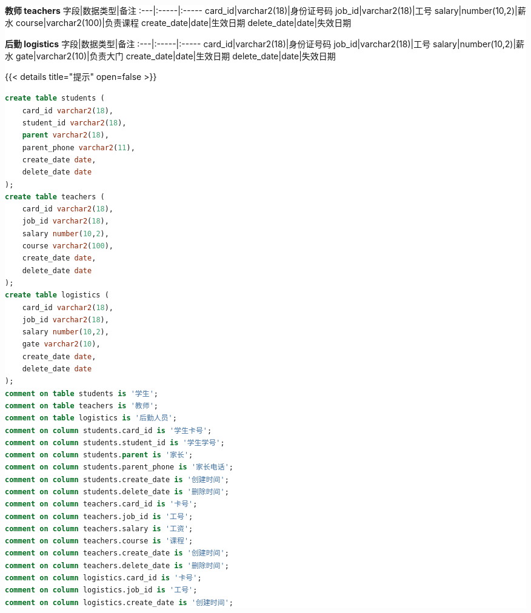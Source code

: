 **教师 teachers**
字段|数据类型|备注
:---|:-----|:-----
card_id|varchar2(18)|身份证号码
job_id|varchar2(18)|工号
salary|number(10,2)|薪水
course|varchar2(100)|负责课程
create_date|date|生效日期
delete_date|date|失效日期

**后勤 logistics**
字段|数据类型|备注
:---|:-----|:-----
card_id|varchar2(18)|身份证号码
job_id|varchar2(18)|工号
salary|number(10,2)|薪水
gate|varchar2(10)|负责大门
create_date|date|生效日期
delete_date|date|失效日期

{{< details title="提示" open=false >}}

```sql
create table students (
    card_id varchar2(18),
    student_id varchar2(18),
    parent varchar2(18),
    parent_phone varchar2(11),
    create_date date,
    delete_date date
);
create table teachers (
    card_id varchar2(18),
    job_id varchar2(18),
    salary number(10,2),
    course varchar2(100),
    create_date date,
    delete_date date
);
create table logistics (
    card_id varchar2(18),
    job_id varchar2(18),
    salary number(10,2),
    gate varchar2(10),
    create_date date,
    delete_date date
);
comment on table students is '学生';
comment on table teachers is '教师';
comment on table logistics is '后勤人员';
comment on column students.card_id is '学生卡号';
comment on column students.student_id is '学生学号';
comment on column students.parent is '家长';
comment on column students.parent_phone is '家长电话';
comment on column students.create_date is '创建时间';
comment on column students.delete_date is '删除时间';
comment on column teachers.card_id is '卡号';
comment on column teachers.job_id is '工号';
comment on column teachers.salary is '工资';
comment on column teachers.course is '课程';
comment on column teachers.create_date is '创建时间';
comment on column teachers.delete_date is '删除时间';
comment on column logistics.card_id is '卡号';
comment on column logistics.job_id is '工号';
comment on column logistics.create_date is '创建时间';
```